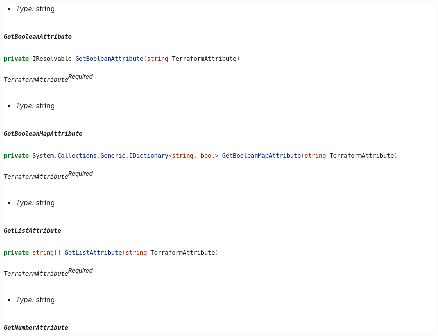 - *Type:* string

---

##### `GetBooleanAttribute` <a name="GetBooleanAttribute" id="@cdktf/provider-postgresql.defaultPrivileges.DefaultPrivileges.getBooleanAttribute"></a>

```csharp
private IResolvable GetBooleanAttribute(string TerraformAttribute)
```

###### `TerraformAttribute`<sup>Required</sup> <a name="TerraformAttribute" id="@cdktf/provider-postgresql.defaultPrivileges.DefaultPrivileges.getBooleanAttribute.parameter.terraformAttribute"></a>

- *Type:* string

---

##### `GetBooleanMapAttribute` <a name="GetBooleanMapAttribute" id="@cdktf/provider-postgresql.defaultPrivileges.DefaultPrivileges.getBooleanMapAttribute"></a>

```csharp
private System.Collections.Generic.IDictionary<string, bool> GetBooleanMapAttribute(string TerraformAttribute)
```

###### `TerraformAttribute`<sup>Required</sup> <a name="TerraformAttribute" id="@cdktf/provider-postgresql.defaultPrivileges.DefaultPrivileges.getBooleanMapAttribute.parameter.terraformAttribute"></a>

- *Type:* string

---

##### `GetListAttribute` <a name="GetListAttribute" id="@cdktf/provider-postgresql.defaultPrivileges.DefaultPrivileges.getListAttribute"></a>

```csharp
private string[] GetListAttribute(string TerraformAttribute)
```

###### `TerraformAttribute`<sup>Required</sup> <a name="TerraformAttribute" id="@cdktf/provider-postgresql.defaultPrivileges.DefaultPrivileges.getListAttribute.parameter.terraformAttribute"></a>

- *Type:* string

---

##### `GetNumberAttribute` <a name="GetNumberAttribute" id="@cdktf/provider-postgresql.defaultPrivileges.DefaultPrivileges.getNumberAttribute"></a>
